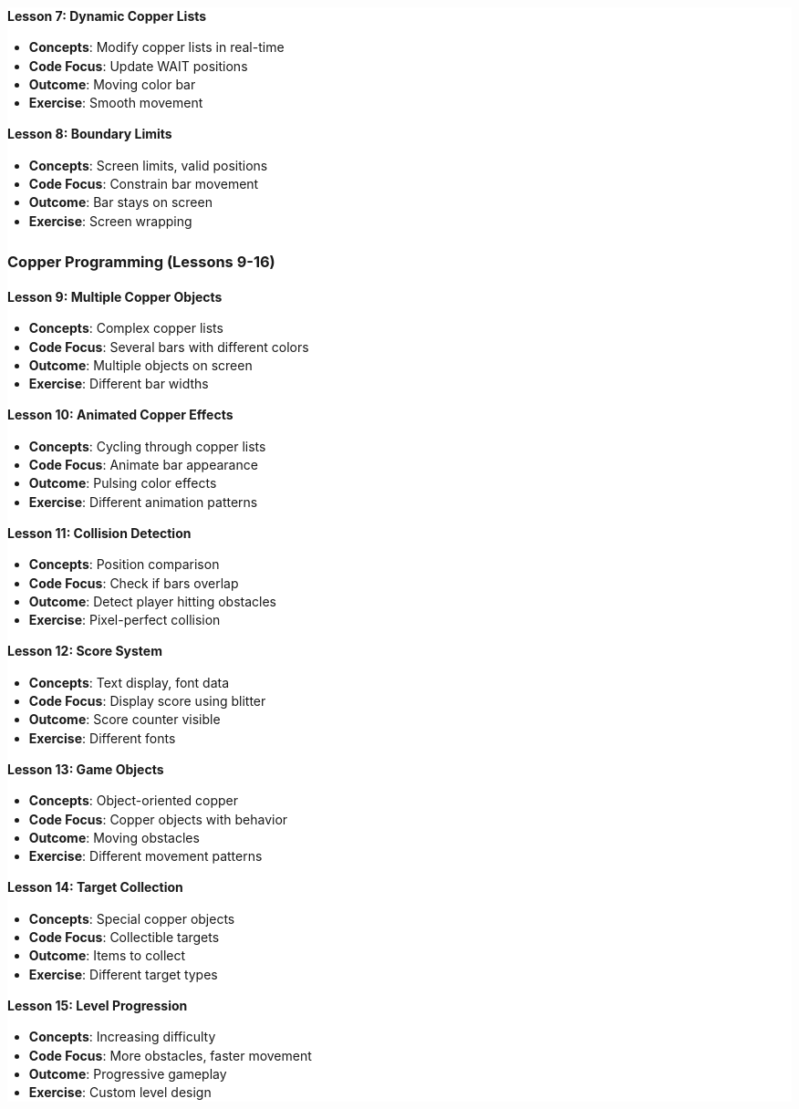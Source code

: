 **Lesson 7: Dynamic Copper Lists**
- **Concepts**: Modify copper lists in real-time
- **Code Focus**: Update WAIT positions
- **Outcome**: Moving color bar
- **Exercise**: Smooth movement

**Lesson 8: Boundary Limits**
- **Concepts**: Screen limits, valid positions
- **Code Focus**: Constrain bar movement
- **Outcome**: Bar stays on screen
- **Exercise**: Screen wrapping

### Copper Programming (Lessons 9-16)

**Lesson 9: Multiple Copper Objects**
- **Concepts**: Complex copper lists
- **Code Focus**: Several bars with different colors
- **Outcome**: Multiple objects on screen
- **Exercise**: Different bar widths

**Lesson 10: Animated Copper Effects**
- **Concepts**: Cycling through copper lists
- **Code Focus**: Animate bar appearance
- **Outcome**: Pulsing color effects
- **Exercise**: Different animation patterns

**Lesson 11: Collision Detection**
- **Concepts**: Position comparison
- **Code Focus**: Check if bars overlap
- **Outcome**: Detect player hitting obstacles
- **Exercise**: Pixel-perfect collision

**Lesson 12: Score System**
- **Concepts**: Text display, font data
- **Code Focus**: Display score using blitter
- **Outcome**: Score counter visible
- **Exercise**: Different fonts

**Lesson 13: Game Objects**
- **Concepts**: Object-oriented copper
- **Code Focus**: Copper objects with behavior
- **Outcome**: Moving obstacles
- **Exercise**: Different movement patterns

**Lesson 14: Target Collection**
- **Concepts**: Special copper objects
- **Code Focus**: Collectible targets
- **Outcome**: Items to collect
- **Exercise**: Different target types

**Lesson 15: Level Progression**
- **Concepts**: Increasing difficulty
- **Code Focus**: More obstacles, faster movement
- **Outcome**: Progressive gameplay
- **Exercise**: Custom level design
